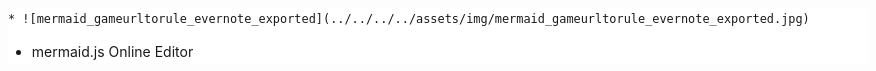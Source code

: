     * ![mermaid_gameurltorule_evernote_exported](../../../../assets/img/mermaid_gameurltorule_evernote_exported.jpg)
* mermaid.js Online Editor